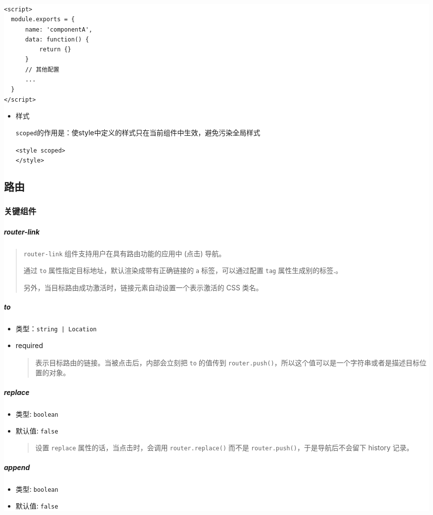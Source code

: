   ```
  <script>
  	module.exports = {
  		name: 'componentA',
  		data: function() {
  			return {}
  		}
  		// 其他配置
  		...
  	}
  </script>
  ```

- 样式

  `scoped`的作用是：使style中定义的样式只在当前组件中生效，避免污染全局样式

  ```
  <style scoped>
  </style>
  ```

  

## 路由

### 关键组件

##### router-link

> ``router-link`` 组件支持用户在具有路由功能的应用中 (点击) 导航。 
>
> 通过 `to` 属性指定目标地址，默认渲染成带有正确链接的 `a` 标签，可以通过配置 `tag` 属性生成别的标签.。
>
> 另外，当目标路由成功激活时，链接元素自动设置一个表示激活的 CSS 类名。

##### to

- 类型：`string | Location`

- required

  > 表示目标路由的链接。当被点击后，内部会立刻把 `to` 的值传到 `router.push()`，所以这个值可以是一个字符串或者是描述目标位置的对象。

##### replace

- 类型: `boolean`

- 默认值: `false`

  > 设置 `replace` 属性的话，当点击时，会调用 `router.replace()` 而不是 `router.push()`，于是导航后不会留下 history 记录。

##### append

- 类型: `boolean`

- 默认值: `false`
